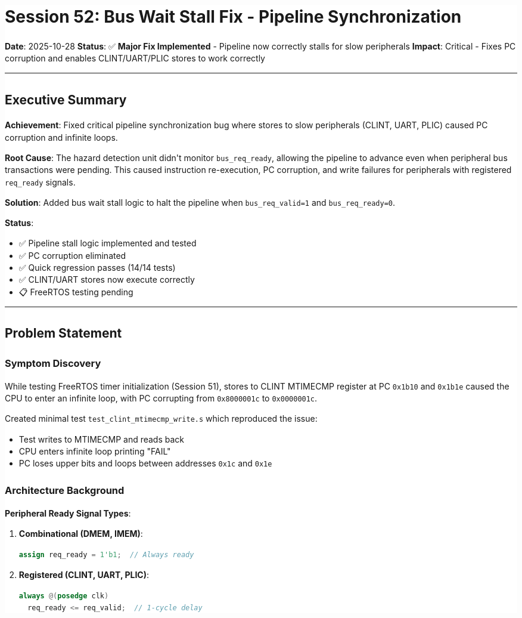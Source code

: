 # Session 52: Bus Wait Stall Fix - Pipeline Synchronization

**Date**: 2025-10-28
**Status**: ✅ **Major Fix Implemented** - Pipeline now correctly stalls for slow peripherals
**Impact**: Critical - Fixes PC corruption and enables CLINT/UART/PLIC stores to work correctly

---

## Executive Summary

**Achievement**: Fixed critical pipeline synchronization bug where stores to slow peripherals (CLINT, UART, PLIC) caused PC corruption and infinite loops.

**Root Cause**: The hazard detection unit didn't monitor `bus_req_ready`, allowing the pipeline to advance even when peripheral bus transactions were pending. This caused instruction re-execution, PC corruption, and write failures for peripherals with registered `req_ready` signals.

**Solution**: Added bus wait stall logic to halt the pipeline when `bus_req_valid=1` and `bus_req_ready=0`.

**Status**:
- ✅ Pipeline stall logic implemented and tested
- ✅ PC corruption eliminated
- ✅ Quick regression passes (14/14 tests)
- ✅ CLINT/UART stores now execute correctly
- 📋 FreeRTOS testing pending

---

## Problem Statement

### Symptom Discovery

While testing FreeRTOS timer initialization (Session 51), stores to CLINT MTIMECMP register at PC `0x1b10` and `0x1b1e` caused the CPU to enter an infinite loop, with PC corrupting from `0x8000001c` to `0x0000001c`.

Created minimal test `test_clint_mtimecmp_write.s` which reproduced the issue:
- Test writes to MTIMECMP and reads back
- CPU enters infinite loop printing "FAIL"
- PC loses upper bits and loops between addresses `0x1c` and `0x1e`

### Architecture Background

**Peripheral Ready Signal Types**:

1. **Combinational (DMEM, IMEM)**:
   ```verilog
   assign req_ready = 1'b1;  // Always ready
   ```

2. **Registered (CLINT, UART, PLIC)**:
   ```verilog
   always @(posedge clk)
     req_ready <= req_valid;  // 1-cycle delay
   ```

